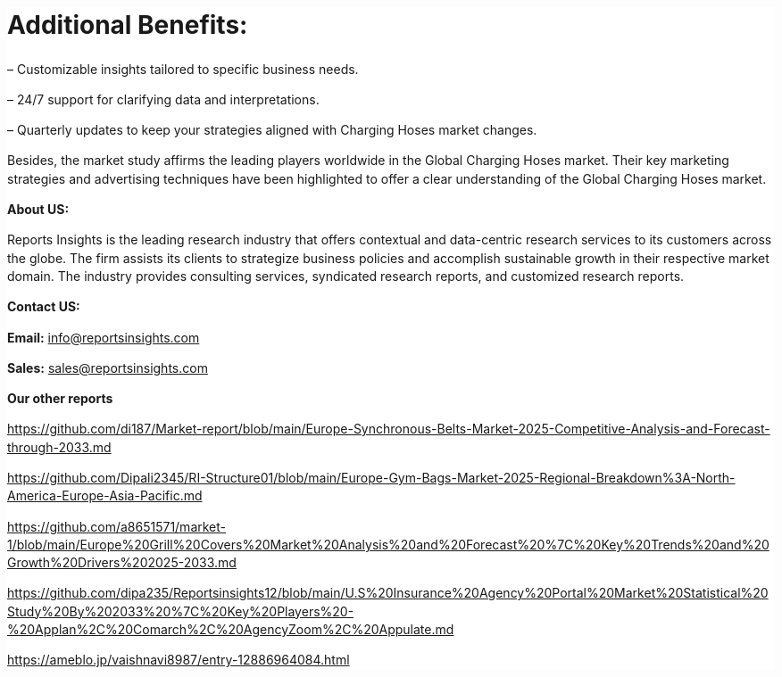 # <strong>Additional Benefits:</strong>

– Customizable insights tailored to specific business needs.

– 24/7 support for clarifying data and interpretations.

– Quarterly updates to keep your strategies aligned with Charging Hoses market changes.

Besides, the market study affirms the leading players worldwide in the Global Charging Hoses market. Their key marketing strategies and advertising techniques have been highlighted to offer a clear understanding of the Global Charging Hoses market.

<strong><strong>About US</strong>:</strong>

Reports Insights is the leading research industry that offers contextual and data-centric research services to its customers across the globe. The firm assists its clients to strategize business policies and accomplish sustainable growth in their respective market domain. The industry provides consulting services, syndicated research reports, and customized research reports.

<strong>Contact US:</strong>

<p class=><b>Email:</b> <a href=mailto:info@reportsinsights.com>info@reportsinsights.com</a></p>
<p class=><b>Sales:</b> <a href=mailto:sales@reportsinsights.com>sales@reportsinsights.com</a></p>

<strong>Our other reports</strong>

<a href=https://github.com/di187/Market-report/blob/main/Europe-Synchronous-Belts-Market-2025-Competitive-Analysis-and-Forecast-through-2033.md>https://github.com/di187/Market-report/blob/main/Europe-Synchronous-Belts-Market-2025-Competitive-Analysis-and-Forecast-through-2033.md</a>

<a href=https://github.com/Dipali2345/RI-Structure01/blob/main/Europe-Gym-Bags-Market-2025-Regional-Breakdown%3A-North-America-Europe-Asia-Pacific.md>https://github.com/Dipali2345/RI-Structure01/blob/main/Europe-Gym-Bags-Market-2025-Regional-Breakdown%3A-North-America-Europe-Asia-Pacific.md</a>

<a href=https://github.com/a8651571/market-1/blob/main/Europe%20Grill%20Covers%20Market%20Analysis%20and%20Forecast%20%7C%20Key%20Trends%20and%20Growth%20Drivers%202025-2033.md>https://github.com/a8651571/market-1/blob/main/Europe%20Grill%20Covers%20Market%20Analysis%20and%20Forecast%20%7C%20Key%20Trends%20and%20Growth%20Drivers%202025-2033.md</a>

<a href=https://github.com/dipa235/Reportsinsights12/blob/main/U.S%20Insurance%20Agency%20Portal%20Market%20Statistical%20Study%20By%202033%20%7C%20Key%20Players%20-%20Applan%2C%20Comarch%2C%20AgencyZoom%2C%20Appulate.md>https://github.com/dipa235/Reportsinsights12/blob/main/U.S%20Insurance%20Agency%20Portal%20Market%20Statistical%20Study%20By%202033%20%7C%20Key%20Players%20-%20Applan%2C%20Comarch%2C%20AgencyZoom%2C%20Appulate.md</a>

<a href=https://ameblo.jp/vaishnavi8987/entry-12886964084.html>https://ameblo.jp/vaishnavi8987/entry-12886964084.html</a>
